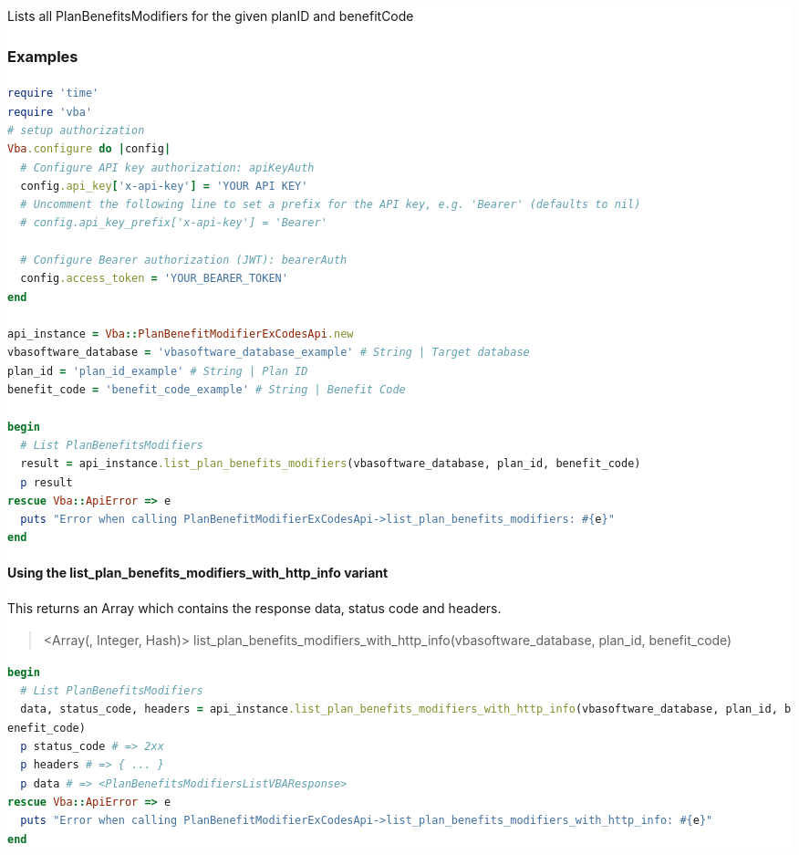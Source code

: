 Lists all PlanBenefitsModifiers for the given planID and benefitCode

### Examples

```ruby
require 'time'
require 'vba'
# setup authorization
Vba.configure do |config|
  # Configure API key authorization: apiKeyAuth
  config.api_key['x-api-key'] = 'YOUR API KEY'
  # Uncomment the following line to set a prefix for the API key, e.g. 'Bearer' (defaults to nil)
  # config.api_key_prefix['x-api-key'] = 'Bearer'

  # Configure Bearer authorization (JWT): bearerAuth
  config.access_token = 'YOUR_BEARER_TOKEN'
end

api_instance = Vba::PlanBenefitModifierExCodesApi.new
vbasoftware_database = 'vbasoftware_database_example' # String | Target database
plan_id = 'plan_id_example' # String | Plan ID
benefit_code = 'benefit_code_example' # String | Benefit Code

begin
  # List PlanBenefitsModifiers
  result = api_instance.list_plan_benefits_modifiers(vbasoftware_database, plan_id, benefit_code)
  p result
rescue Vba::ApiError => e
  puts "Error when calling PlanBenefitModifierExCodesApi->list_plan_benefits_modifiers: #{e}"
end
```

#### Using the list_plan_benefits_modifiers_with_http_info variant

This returns an Array which contains the response data, status code and headers.

> <Array(<PlanBenefitsModifiersListVBAResponse>, Integer, Hash)> list_plan_benefits_modifiers_with_http_info(vbasoftware_database, plan_id, benefit_code)

```ruby
begin
  # List PlanBenefitsModifiers
  data, status_code, headers = api_instance.list_plan_benefits_modifiers_with_http_info(vbasoftware_database, plan_id, benefit_code)
  p status_code # => 2xx
  p headers # => { ... }
  p data # => <PlanBenefitsModifiersListVBAResponse>
rescue Vba::ApiError => e
  puts "Error when calling PlanBenefitModifierExCodesApi->list_plan_benefits_modifiers_with_http_info: #{e}"
end
```
